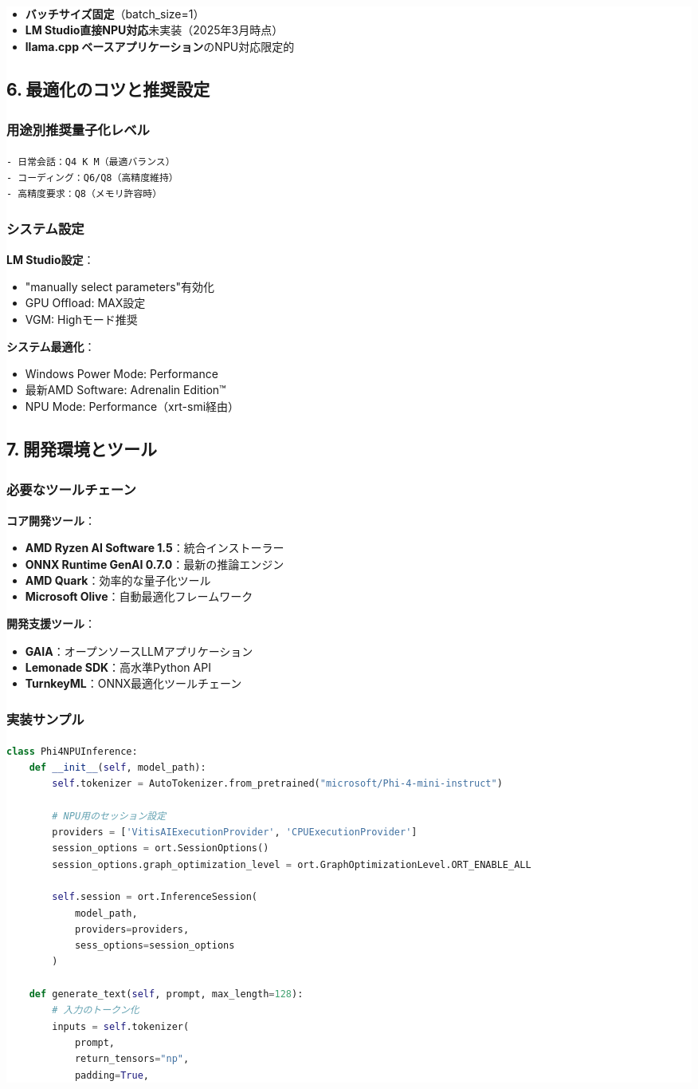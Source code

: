 - **バッチサイズ固定**（batch_size=1）
- **LM Studio直接NPU対応**未実装（2025年3月時点）
- **llama.cpp ベースアプリケーション**のNPU対応限定的

## 6. 最適化のコツと推奨設定

### 用途別推奨量子化レベル

```
- 日常会話：Q4 K M（最適バランス）
- コーディング：Q6/Q8（高精度維持）
- 高精度要求：Q8（メモリ許容時）
```

### システム設定

**LM Studio設定**：
- "manually select parameters"有効化
- GPU Offload: MAX設定
- VGM: Highモード推奨

**システム最適化**：
- Windows Power Mode: Performance
- 最新AMD Software: Adrenalin Edition™
- NPU Mode: Performance（xrt-smi経由）

## 7. 開発環境とツール

### 必要なツールチェーン

**コア開発ツール**：
- **AMD Ryzen AI Software 1.5**：統合インストーラー
- **ONNX Runtime GenAI 0.7.0**：最新の推論エンジン
- **AMD Quark**：効率的な量子化ツール
- **Microsoft Olive**：自動最適化フレームワーク

**開発支援ツール**：
- **GAIA**：オープンソースLLMアプリケーション
- **Lemonade SDK**：高水準Python API
- **TurnkeyML**：ONNX最適化ツールチェーン

### 実装サンプル

```python
class Phi4NPUInference:
    def __init__(self, model_path):
        self.tokenizer = AutoTokenizer.from_pretrained("microsoft/Phi-4-mini-instruct")
        
        # NPU用のセッション設定
        providers = ['VitisAIExecutionProvider', 'CPUExecutionProvider']
        session_options = ort.SessionOptions()
        session_options.graph_optimization_level = ort.GraphOptimizationLevel.ORT_ENABLE_ALL
        
        self.session = ort.InferenceSession(
            model_path,
            providers=providers,
            sess_options=session_options
        )
    
    def generate_text(self, prompt, max_length=128):
        # 入力のトークン化
        inputs = self.tokenizer(
            prompt,
            return_tensors="np",
            padding=True,
```